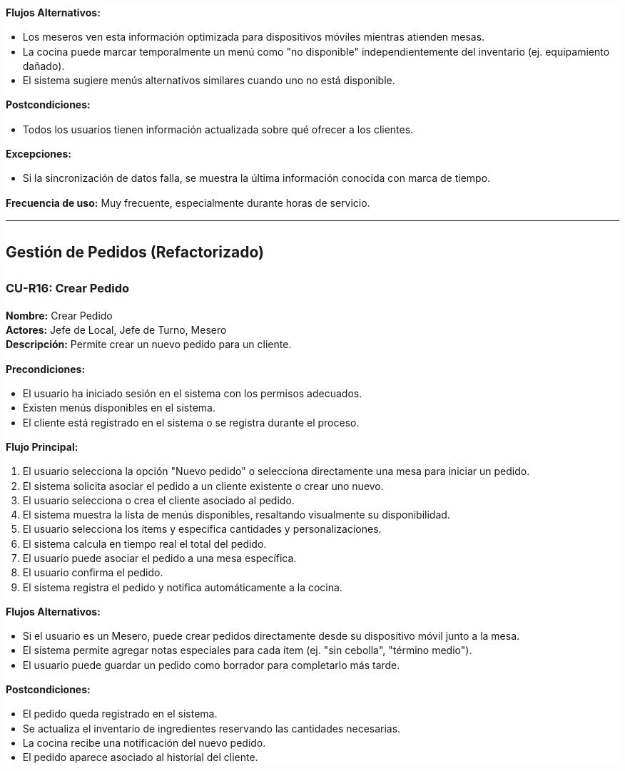 **Flujos Alternativos:**
- Los meseros ven esta información optimizada para dispositivos móviles mientras atienden mesas.
- La cocina puede marcar temporalmente un menú como "no disponible" independientemente del inventario (ej. equipamiento dañado).
- El sistema sugiere menús alternativos similares cuando uno no está disponible.

**Postcondiciones:**
- Todos los usuarios tienen información actualizada sobre qué ofrecer a los clientes.

**Excepciones:**
- Si la sincronización de datos falla, se muestra la última información conocida con marca de tiempo.

**Frecuencia de uso:** Muy frecuente, especialmente durante horas de servicio.

---

## Gestión de Pedidos (Refactorizado)

### CU-R16: Crear Pedido

**Nombre:** Crear Pedido  
**Actores:** Jefe de Local, Jefe de Turno, Mesero  
**Descripción:** Permite crear un nuevo pedido para un cliente.

**Precondiciones:**
- El usuario ha iniciado sesión en el sistema con los permisos adecuados.
- Existen menús disponibles en el sistema.
- El cliente está registrado en el sistema o se registra durante el proceso.

**Flujo Principal:**
1. El usuario selecciona la opción "Nuevo pedido" o selecciona directamente una mesa para iniciar un pedido.
2. El sistema solicita asociar el pedido a un cliente existente o crear uno nuevo.
3. El usuario selecciona o crea el cliente asociado al pedido.
4. El sistema muestra la lista de menús disponibles, resaltando visualmente su disponibilidad.
5. El usuario selecciona los ítems y especifica cantidades y personalizaciones.
6. El sistema calcula en tiempo real el total del pedido.
7. El usuario puede asociar el pedido a una mesa específica.
8. El usuario confirma el pedido.
9. El sistema registra el pedido y notifica automáticamente a la cocina.

**Flujos Alternativos:**
- Si el usuario es un Mesero, puede crear pedidos directamente desde su dispositivo móvil junto a la mesa.
- El sistema permite agregar notas especiales para cada ítem (ej. "sin cebolla", "término medio").
- El usuario puede guardar un pedido como borrador para completarlo más tarde.

**Postcondiciones:**
- El pedido queda registrado en el sistema.
- Se actualiza el inventario de ingredientes reservando las cantidades necesarias.
- La cocina recibe una notificación del nuevo pedido.
- El pedido aparece asociado al historial del cliente.
